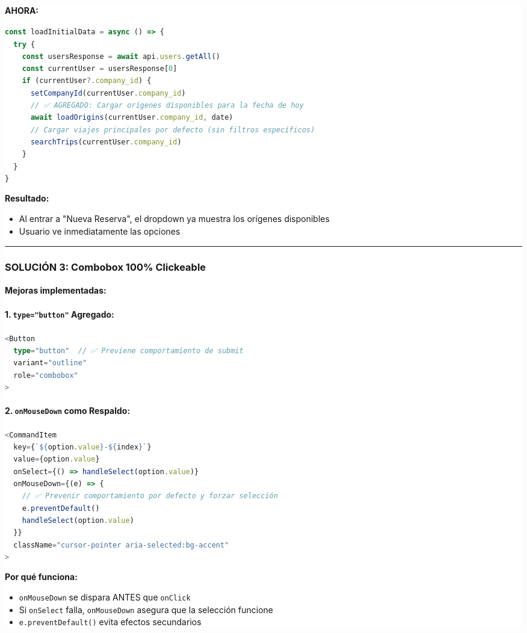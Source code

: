 **AHORA:**
```typescript
const loadInitialData = async () => {
  try {
    const usersResponse = await api.users.getAll()
    const currentUser = usersResponse[0]
    if (currentUser?.company_id) {
      setCompanyId(currentUser.company_id)
      // ✅ AGREGADO: Cargar orígenes disponibles para la fecha de hoy
      await loadOrigins(currentUser.company_id, date)
      // Cargar viajes principales por defecto (sin filtros específicos)
      searchTrips(currentUser.company_id)
    }
  }
}
```

**Resultado:**
- Al entrar a "Nueva Reserva", el dropdown ya muestra los orígenes disponibles
- Usuario ve inmediatamente las opciones

---

### **SOLUCIÓN 3: Combobox 100% Clickeable**

**Mejoras implementadas:**

#### 1. **`type="button"` Agregado:**
```typescript
<Button
  type="button"  // ✅ Previene comportamiento de submit
  variant="outline"
  role="combobox"
>
```

#### 2. **`onMouseDown` como Respaldo:**
```typescript
<CommandItem
  key={`${option.value}-${index}`}
  value={option.value}
  onSelect={() => handleSelect(option.value)}
  onMouseDown={(e) => {
    // ✅ Prevenir comportamiento por defecto y forzar selección
    e.preventDefault()
    handleSelect(option.value)
  }}
  className="cursor-pointer aria-selected:bg-accent"
>
```

**Por qué funciona:**
- `onMouseDown` se dispara ANTES que `onClick`
- Si `onSelect` falla, `onMouseDown` asegura que la selección funcione
- `e.preventDefault()` evita efectos secundarios
